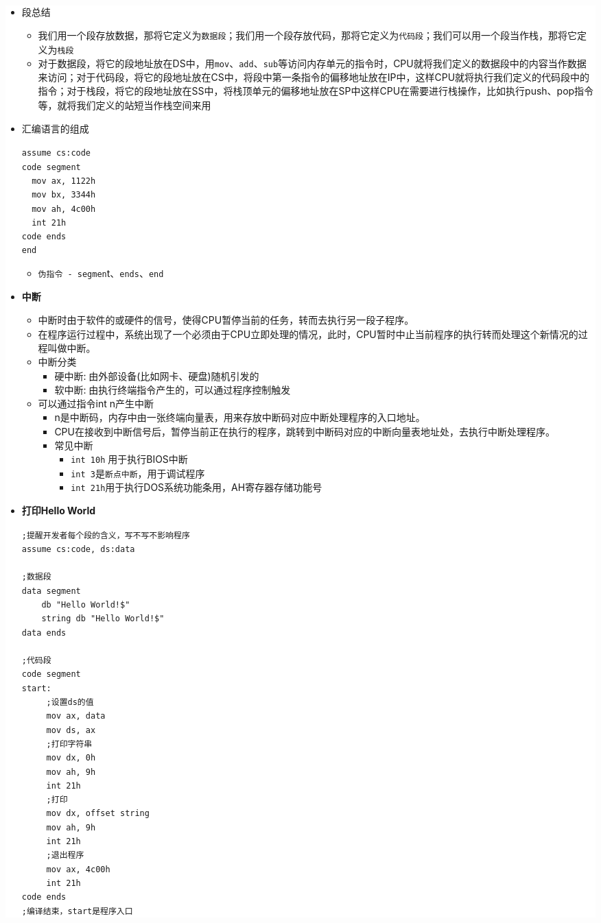 + 段总结

  + 我们用一个段存放数据，那将它定义为`数据段`；我们用一个段存放代码，那将它定义为`代码段`；我们可以用一个段当作栈，那将它定义为`栈段`
  + 对于数据段，将它的段地址放在DS中，用`mov`、`add`、`sub`等访问内存单元的指令时，CPU就将我们定义的数据段中的内容当作数据来访问；对于代码段，将它的段地址放在CS中，将段中第一条指令的偏移地址放在IP中，这样CPU就将执行我们定义的代码段中的指令；对于栈段，将它的段地址放在SS中，将栈顶单元的偏移地址放在SP中这样CPU在需要进行栈操作，比如执行push、pop指令等，就将我们定义的站短当作栈空间来用

+ 汇编语言的组成

  ```
  assume cs:code
  code segment
  	mov ax, 1122h
  	mov bx, 3344h
  	mov ah, 4c00h
  	int 21h
  code ends
  end
  ```

  + `伪指令 - segmen`t、`ends`、`end`

+ **中断**

  + 中断时由于软件的或硬件的信号，使得CPU暂停当前的任务，转而去执行另一段子程序。
  + 在程序运行过程中，系统出现了一个必须由于CPU立即处理的情况，此时，CPU暂时中止当前程序的执行转而处理这个新情况的过程叫做中断。
  + 中断分类
    + 硬中断: 由外部设备(比如网卡、硬盘)随机引发的
    + 软中断: 由执行终端指令产生的，可以通过程序控制触发
  + 可以通过指令int n产生中断
    + n是中断码，内存中由一张终端向量表，用来存放中断码对应中断处理程序的入口地址。
    + CPU在接收到中断信号后，暂停当前正在执行的程序，跳转到中断码对应的中断向量表地址处，去执行中断处理程序。
    + 常见中断
      + `int 10h` 用于执行BIOS中断
      + `int 3`是`断点中断`，用于调试程序
      + `int 21h`用于执行DOS系统功能条用，AH寄存器存储功能号

+ **打印Hello World**

  ```
  ;提醒开发者每个段的含义，写不写不影响程序
  assume cs:code, ds:data
  
  ;数据段
  data segment
      db "Hello World!$"
      string db "Hello World!$"
  data ends
  
  ;代码段
  code segment
  start:
       ;设置ds的值
       mov ax, data
       mov ds, ax
       ;打印字符串
       mov dx, 0h
       mov ah, 9h
       int 21h
       ;打印
       mov dx, offset string
       mov ah, 9h
       int 21h
       ;退出程序
       mov ax, 4c00h
       int 21h
  code ends
  ;编译结束，start是程序入口
  ```